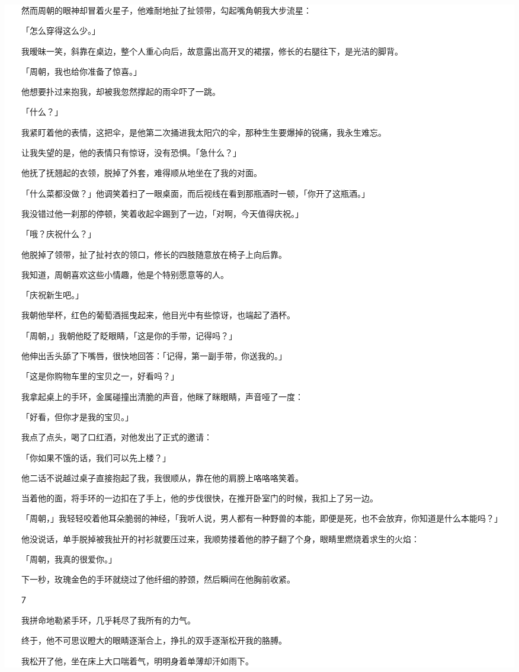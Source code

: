 &emsp;&emsp;然而周朝的眼神却冒着火星子，他难耐地扯了扯领带，勾起嘴角朝我大步流星：  
  
&emsp;&emsp;「怎么穿得这么少。」  
  
&emsp;&emsp;我暧昧一笑，斜靠在桌边，整个人重心向后，故意露出高开叉的裙摆，修长的右腿往下，是光洁的脚背。  
  
&emsp;&emsp;「周朝，我也给你准备了惊喜。」  
  
&emsp;&emsp;他想要扑过来抱我，却被我忽然撑起的雨伞吓了一跳。  
  
&emsp;&emsp;「什么？」  
  
&emsp;&emsp;我紧盯着他的表情，这把伞，是他第二次捅进我太阳穴的伞，那种生生要爆掉的锐痛，我永生难忘。  
  
&emsp;&emsp;让我失望的是，他的表情只有惊讶，没有恐惧。「急什么？」  
  
&emsp;&emsp;他抚了抚翘起的衣领，脱掉了外套，难得顺从地坐在了我的对面。  
  
&emsp;&emsp;「什么菜都没做？」他调笑着扫了一眼桌面，而后视线在看到那瓶酒时一顿，「你开了这瓶酒。」  
  
&emsp;&emsp;我没错过他一刹那的停顿，笑着收起伞踢到了一边，「对啊，今天值得庆祝。」  
  
&emsp;&emsp;「哦？庆祝什么？」  
  
&emsp;&emsp;他脱掉了领带，扯了扯衬衣的领口，修长的四肢随意放在椅子上向后靠。  
  
&emsp;&emsp;我知道，周朝喜欢这些小情趣，他是个特别愿意等的人。  
  
&emsp;&emsp;「庆祝新生吧。」  
  
&emsp;&emsp;我朝他举杯，红色的葡萄酒摇曳起来，他目光中有些惊讶，也端起了酒杯。  
  
&emsp;&emsp;「周朝，」我朝他眨了眨眼睛，「这是你的手带，记得吗？」  
  
&emsp;&emsp;他伸出舌头舔了下嘴唇，很快地回答：「记得，第一副手带，你送我的。」  
  
&emsp;&emsp;「这是你购物车里的宝贝之一，好看吗？」  
  
&emsp;&emsp;我拿起桌上的手环，金属碰撞出清脆的声音，他眯了眯眼睛，声音哑了一度：  
  
&emsp;&emsp;「好看，但你才是我的宝贝。」  
  
&emsp;&emsp;我点了点头，喝了口红酒，对他发出了正式的邀请：  
  
&emsp;&emsp;「你如果不饿的话，我们可以先上楼？」  
  
&emsp;&emsp;他二话不说越过桌子直接抱起了我，我很顺从，靠在他的肩膀上咯咯咯笑着。  
  
&emsp;&emsp;当着他的面，将手环的一边扣在了手上，他的步伐很快，在推开卧室门的时候，我扣上了另一边。  
  
&emsp;&emsp;「周朝，」我轻轻咬着他耳朵脆弱的神经，「我听人说，男人都有一种野兽的本能，即便是死，也不会放弃，你知道是什么本能吗？」  
  
&emsp;&emsp;他没说话，单手脱掉被我扯开的衬衫就要压过来，我顺势搂着他的脖子翻了个身，眼睛里燃烧着求生的火焰：  
  
&emsp;&emsp;「周朝，我真的很爱你。」  
  
&emsp;&emsp;下一秒，玫瑰金色的手环就绕过了他纤细的脖颈，然后瞬间在他胸前收紧。  
  
&emsp;&emsp;7  
  
&emsp;&emsp;我拼命地勒紧手环，几乎耗尽了我所有的力气。  
  
&emsp;&emsp;终于，他不可思议瞪大的眼睛逐渐合上，挣扎的双手逐渐松开我的胳膊。  
  
&emsp;&emsp;我松开了他，坐在床上大口喘着气，明明身着单薄却汗如雨下。  
  